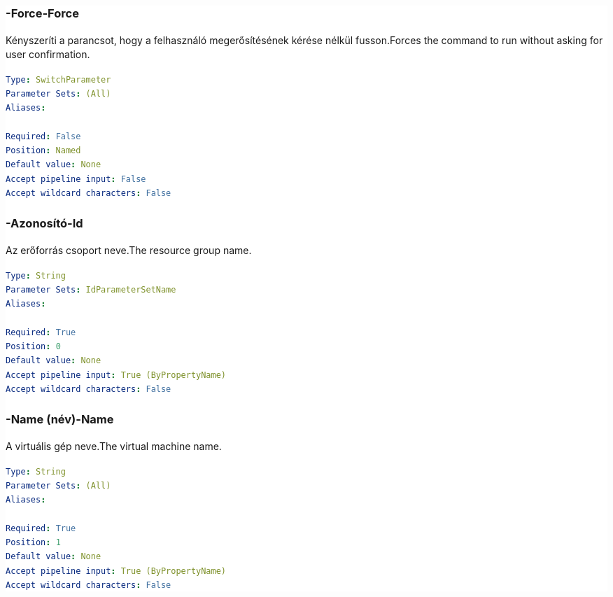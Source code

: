 ### <span data-ttu-id="993e1-117">-Force</span><span class="sxs-lookup"><span data-stu-id="993e1-117">-Force</span></span>
<span data-ttu-id="993e1-118">Kényszeríti a parancsot, hogy a felhasználó megerősítésének kérése nélkül fusson.</span><span class="sxs-lookup"><span data-stu-id="993e1-118">Forces the command to run without asking for user confirmation.</span></span>

```yaml
Type: SwitchParameter
Parameter Sets: (All)
Aliases:

Required: False
Position: Named
Default value: None
Accept pipeline input: False
Accept wildcard characters: False
```

### <span data-ttu-id="993e1-119">-Azonosító</span><span class="sxs-lookup"><span data-stu-id="993e1-119">-Id</span></span>
<span data-ttu-id="993e1-120">Az erőforrás csoport neve.</span><span class="sxs-lookup"><span data-stu-id="993e1-120">The resource group name.</span></span>

```yaml
Type: String
Parameter Sets: IdParameterSetName
Aliases:

Required: True
Position: 0
Default value: None
Accept pipeline input: True (ByPropertyName)
Accept wildcard characters: False
```

### <span data-ttu-id="993e1-121">-Name (név)</span><span class="sxs-lookup"><span data-stu-id="993e1-121">-Name</span></span>
<span data-ttu-id="993e1-122">A virtuális gép neve.</span><span class="sxs-lookup"><span data-stu-id="993e1-122">The virtual machine name.</span></span>

```yaml
Type: String
Parameter Sets: (All)
Aliases:

Required: True
Position: 1
Default value: None
Accept pipeline input: True (ByPropertyName)
Accept wildcard characters: False
```
